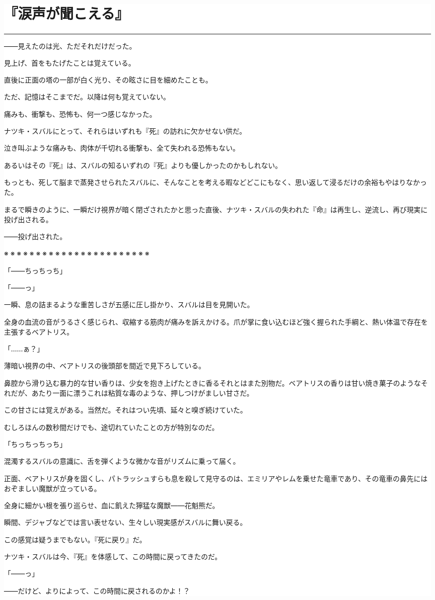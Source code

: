 # 『涙声が聞こえる』

------

――見えたのは光、ただそれだけだった。

見上げ、首をもたげたことは覚えている。

直後に正面の塔の一部が白く光り、その眩さに目を細めたことも。

ただ、記憶はそこまでだ。以降は何も覚えていない。

痛みも、衝撃も、恐怖も、何一つ感じなかった。

ナツキ・スバルにとって、それらはいずれも『死』の訪れに欠かせない供だ。

泣き叫ぶような痛みも、肉体が千切れる衝撃も、全て失われる恐怖もない。

あるいはその『死』は、スバルの知るいずれの『死』よりも優しかったのかもしれない。

もっとも、死して脳まで蒸発させられたスバルに、そんなことを考える暇などどこにもなく、思い返して浸るだけの余裕もやはりなかった。

まるで瞬きのように、一瞬だけ視界が暗く閉ざされたかと思った直後、ナツキ・スバルの失われた『命』は再生し、逆流し、再び現実に投げ出される。

――投げ出された。

※ ※ ※ ※ ※ ※ ※ ※ ※ ※ ※ ※ ※ ※ ※ ※ ※ ※ ※ ※ ※ ※ ※

「――ちっちっち」

「――っ」

一瞬、息の詰まるような重苦しさが五感に圧し掛かり、スバルは目を見開いた。

全身の血流の音がうるさく感じられ、収縮する筋肉が痛みを訴えかける。爪が掌に食い込むほど強く握られた手綱と、熱い体温で存在を主張するベアトリス。

「……ぁ？」

薄暗い視界の中、ベアトリスの後頭部を間近で見下ろしている。

鼻腔から滑り込む暴力的な甘い香りは、少女を抱き上げたときに香るそれとはまた別物だ。ベアトリスの香りは甘い焼き菓子のようなそれだが、あたり一面に漂うこれは粘質な毒のような、押しつけがましい甘さだ。

この甘さには覚えがある。当然だ。それはつい先頃、延々と嗅ぎ続けていた。

むしろほんの数秒間だけでも、途切れていたことの方が特別なのだ。

「ちっちっちっち」

混濁するスバルの意識に、舌を弾くような微かな音がリズムに乗って届く。

正面、ベアトリスが身を固くし、パトラッシュすらも息を殺して見守るのは、エミリアやレムを乗せた竜車であり、その竜車の鼻先にはおぞましい魔獣が立っている。

全身に細かい根を張り巡らせ、血に飢えた獰猛な魔獣――花魁熊だ。

瞬間、デジャブなどでは言い表せない、生々しい現実感がスバルに舞い戻る。

この感覚は疑うまでもない。『死に戻り』だ。

ナツキ・スバルは今、『死』を体感して、この時間に戻ってきたのだ。

「――っ」

――だけど、よりによって、この時間に戻されるのかよ！？
